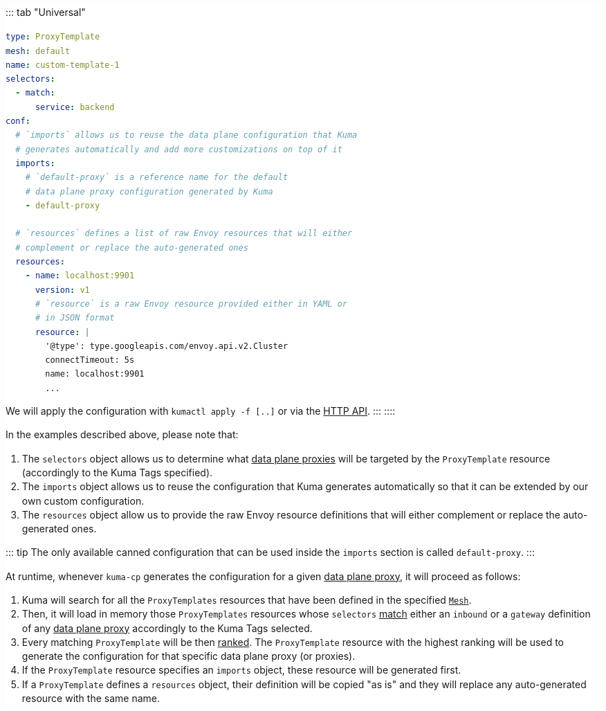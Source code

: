 ::: tab "Universal"

```yaml
type: ProxyTemplate
mesh: default
name: custom-template-1
selectors:
  - match:
      service: backend
conf:
  # `imports` allows us to reuse the data plane configuration that Kuma
  # generates automatically and add more customizations on top of it
  imports:
    # `default-proxy` is a reference name for the default
    # data plane proxy configuration generated by Kuma
    - default-proxy

  # `resources` defines a list of raw Envoy resources that will either
  # complement or replace the auto-generated ones
  resources:
    - name: localhost:9901
      version: v1
      # `resource` is a raw Envoy resource provided either in YAML or 
      # in JSON format
      resource: |
        '@type': type.googleapis.com/envoy.api.v2.Cluster
        connectTimeout: 5s
        name: localhost:9901
        ...
```

We will apply the configuration with `kumactl apply -f [..]` or via the [HTTP API](/docs/0.6.0/documentation/http-api).
:::
::::

In the examples described above, please note that:

1. The `selectors` object allows us to determine what [data plane proxies](../documentation/dps-and-data-model/#dataplane-entity) will be targeted by the `ProxyTemplate` resource (accordingly to the Kuma Tags specified).
2. The `imports` object allows us to reuse the configuration that Kuma generates automatically so that it can be extended by our own custom configuration.
3. The `resources` object allow us to provide the raw Envoy resource definitions that will either complement or replace the auto-generated ones.

::: tip
The only available canned configuration that can be used inside the `imports` section is called `default-proxy`.
:::

At runtime, whenever `kuma-cp` generates the configuration for a given [data plane proxy](../documentation/dps-and-data-model/#dataplane-entity), it will proceed as follows:

1. Kuma will search for all the `ProxyTemplates` resources that have been defined in the specified [`Mesh`](../mesh).
2. Then, it will load in memory those `ProxyTemplates` resources whose `selectors` [match](./how-kuma-chooses-the-right-policy-to-apply/) either an `inbound` or a `gateway` definition of any [data plane proxy](../documentation/dps-and-data-model/#dataplane-entity) accordingly to the Kuma Tags selected.
3. Every matching `ProxyTemplate` will be then [ranked](./how-kuma-chooses-the-right-policy-to-apply/). The `ProxyTemplate` resource with the highest ranking will be used to generate the configuration for that specific data plane proxy (or proxies).
4. If the `ProxyTemplate` resource specifies an `imports` object, these resource will be generated first.
5. If a `ProxyTemplate` defines a `resources` object, their definition will be copied "as is" and they will replace any auto-generated resource with the same name.

